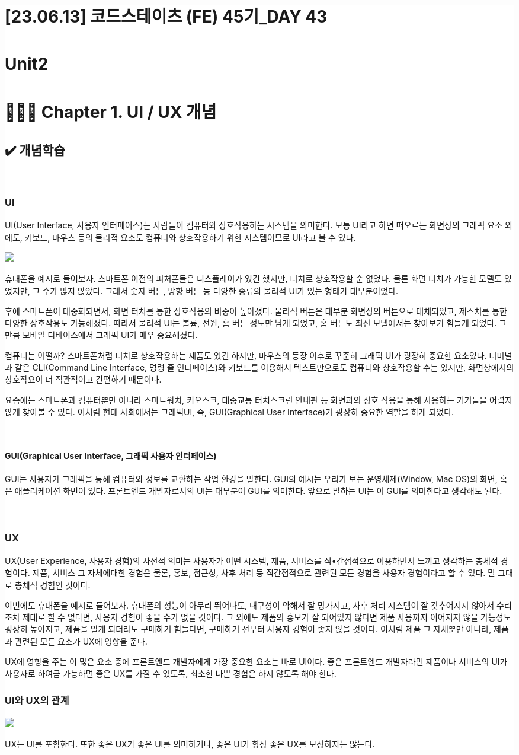 # [23.06.13] 코드스테이츠 (FE) 45기\_DAY 43

# Unit2 <br><br> 👩🏻‍💻 Chapter 1. UI / UX 개념

## ✔️ 개념학습

<br>

### UI

UI(User Interface, 사용자 인터페이스)는 사람들이 컴퓨터와 상호작용하는 시스템을 의미한다. 보통 UI라고 하면 떠오르는 화면상의 그래픽 요소 외에도, 키보드, 마우스 등의 물리적 요소도 컴퓨터와 상호작용하기 위한 시스템이므로 UI라고 볼 수 있다.

![](https://s3.ap-northeast-2.amazonaws.com/urclass-images/aAJkUhcl5LSY37XdaN1Kd-1655904854517.png)

휴대폰을 예시로 들어보자. 스마트폰 이전의 피처폰들은 디스플레이가 있긴 했지만, 터치로 상호작용할 순 없었다. 물론 화면 터치가 가능한 모델도 있었지만, 그 수가 많지 않았다. 그래서 숫자 버튼, 방향 버튼 등 다양한 종류의 물리적 UI가 있는 형태가 대부분이었다.

후에 스마트폰이 대중화되면서, 화면 터치를 통한 상호작용의 비중이 높아졌다. 물리적 버튼은 대부분 화면상의 버튼으로 대체되었고, 제스처를 통한 다양한 상호작용도 가능해졌다. 따라서 물리적 UI는 볼륨, 전원, 홈 버튼 정도만 남게 되었고, 홈 버튼도 최신 모델에서는 찾아보기 힘들게 되었다. 그만큼 모바일 디바이스에서 그래픽 UI가 매우 중요해졌다.

컴퓨터는 어떨까? 스마트폰처럼 터치로 상호작용하는 제품도 있긴 하지만, 마우스의 등장 이후로 꾸준히 그래픽 UI가 굉장히 중요한 요소였다. 터미널과 같은 CLI(Command Line Interface, 명령 줄 인터페이스)와 키보드를 이용해서 텍스트만으로도 컴퓨터와 상호작용할 수는 있지만, 화면상에서의 상호작요이 더 직관적이고 간편하기 때문이다.

요즘에는 스마트폰과 컴퓨터뿐만 아니라 스마트워치, 키오스크, 대중교통 터치스크린 안내판 등 화면과의 상호 작용을 통해 사용하는 기기들을 어렵지 않게 찾아볼 수 있다. 이처럼 현대 사회에서는 그래픽UI, 즉, GUI(Graphical User Interface)가 굉장히 중요한 역할을 하게 되었다.

<br>

#### GUI(Graphical User Interface, 그래픽 사용자 인터페이스)

GUI는 사용자가 그래픽을 통해 컴퓨터와 정보를 교환하는 작업 환경을 말한다. GUI의 예시는 우리가 보는 운영체제(Window, Mac OS)의 화면, 혹은 애플리케이션 화면이 있다. 프론트엔드 개발자로서의 UI는 대부분이 GUI를 의미한다. 앞으로 말하는 UI는 이 GUI를 의미한다고 생각해도 된다.

<br>

### UX

UX(User Experience, 사용자 경험)의 사전적 의미는 사용자가 어떤 시스템, 제품, 서비스를 직•간접적으로 이용하면서 느끼고 생각하는 총체적 경험이다. 제품, 서비스 그 자체에대한 경험은 물론, 홍보, 접근성, 사후 처리 등 직간접적으로 관련된 모든 경험을 사용자 경험이라고 할 수 있다. 말 그대로 총체적 경험인 것이다.

이번에도 휴대폰을 예시로 들어보자. 휴대폰의 성능이 아무리 뛰어나도, 내구성이 약해서 잘 망가지고, 사후 처리 시스템이 잘 갖추어지지 않아서 수리조차 제대로 할 수 없다면, 사용자 경험이 좋을 수가 없을 것이다. 그 외에도 제품의 홍보가 잘 되어있지 않다면 제품 사용까지 이어지지 않을 가능성도 굉장히 높아지고, 제품을 알게 되더라도 구매하기 힘들다면, 구매하기 전부터 사용자 경험이 좋지 않을 것이다. 이처럼 제품 그 자체뿐만 아니라, 제품과 관련된 모든 요소가 UX에 영향을 준다.

UX에 영향을 주는 이 많은 요소 중에 프론트엔드 개발자에게 가장 중요한 요소는 바로 UI이다. 좋은 프론트엔드 개발자라면 제품이나 서비스의 UI가 사용자로 하여금 가능하면 좋은 UX를 가질 수 있도록, 최소한 나쁜 경험은 하지 않도록 해야 한다.

### UI와 UX의 관계

![](https://s3.ap-northeast-2.amazonaws.com/urclass-images/XGSVOkQKuzPBa4bALKnCJ-1655904911376.png)

UX는 UI를 포함한다. 또한 좋은 UX가 좋은 UI를 의미하거나, 좋은 UI가 항상 좋은 UX를 보장하지는 않는다.
